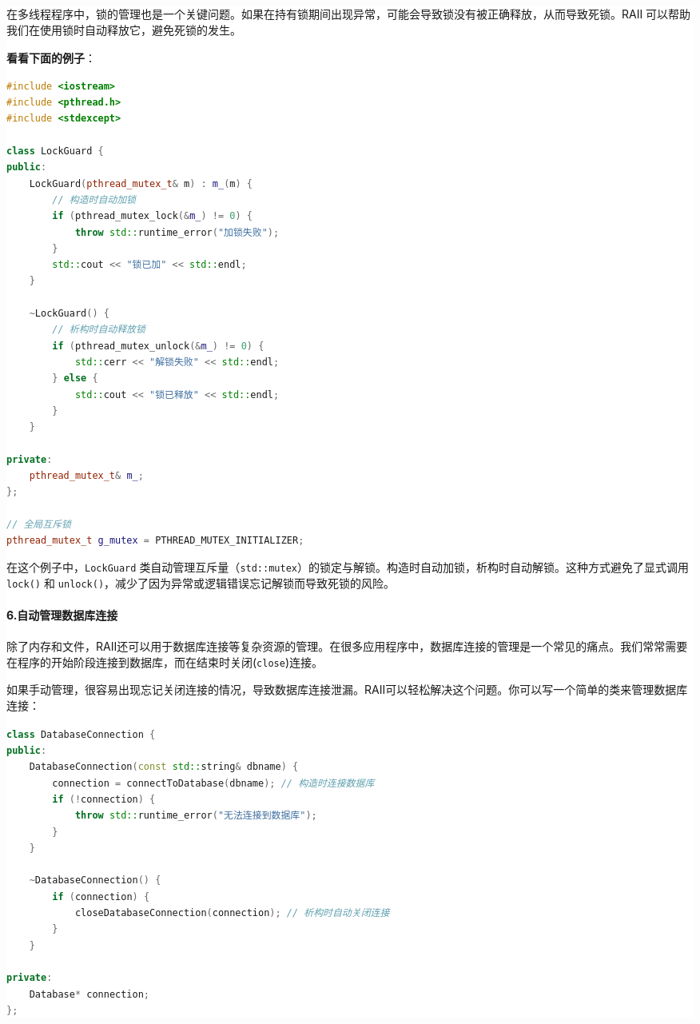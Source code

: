 在多线程程序中，锁的管理也是一个关键问题。如果在持有锁期间出现异常，可能会导致锁没有被正确释放，从而导致死锁。RAII 可以帮助我们在使用锁时自动释放它，避免死锁的发生。

**看看下面的例子**：

```c++
#include <iostream>
#include <pthread.h>
#include <stdexcept>

class LockGuard {
public:
    LockGuard(pthread_mutex_t& m) : m_(m) {
        // 构造时自动加锁
        if (pthread_mutex_lock(&m_) != 0) {
            throw std::runtime_error("加锁失败");
        }
        std::cout << "锁已加" << std::endl;
    }

    ~LockGuard() {
        // 析构时自动释放锁
        if (pthread_mutex_unlock(&m_) != 0) {
            std::cerr << "解锁失败" << std::endl;
        } else {
            std::cout << "锁已释放" << std::endl;
        }
    }

private:
    pthread_mutex_t& m_;
};

// 全局互斥锁
pthread_mutex_t g_mutex = PTHREAD_MUTEX_INITIALIZER;
```

在这个例子中，`LockGuard` 类自动管理互斥量（`std::mutex`）的锁定与解锁。构造时自动加锁，析构时自动解锁。这种方式避免了显式调用 `lock()` 和 `unlock()`，减少了因为异常或逻辑错误忘记解锁而导致死锁的风险。  

#### 6.自动管理数据库连接

除了内存和文件，RAII还可以用于数据库连接等复杂资源的管理。在很多应用程序中，数据库连接的管理是一个常见的痛点。我们常常需要在程序的开始阶段连接到数据库，而在结束时关闭(`close`)连接。

如果手动管理，很容易出现忘记关闭连接的情况，导致数据库连接泄漏。RAII可以轻松解决这个问题。你可以写一个简单的类来管理数据库连接：

```c++
class DatabaseConnection {
public:
    DatabaseConnection(const std::string& dbname) {
        connection = connectToDatabase(dbname); // 构造时连接数据库
        if (!connection) {
            throw std::runtime_error("无法连接到数据库");
        }
    }

    ~DatabaseConnection() {
        if (connection) {
            closeDatabaseConnection(connection); // 析构时自动关闭连接
        }
    }

private:
    Database* connection;
};
```
